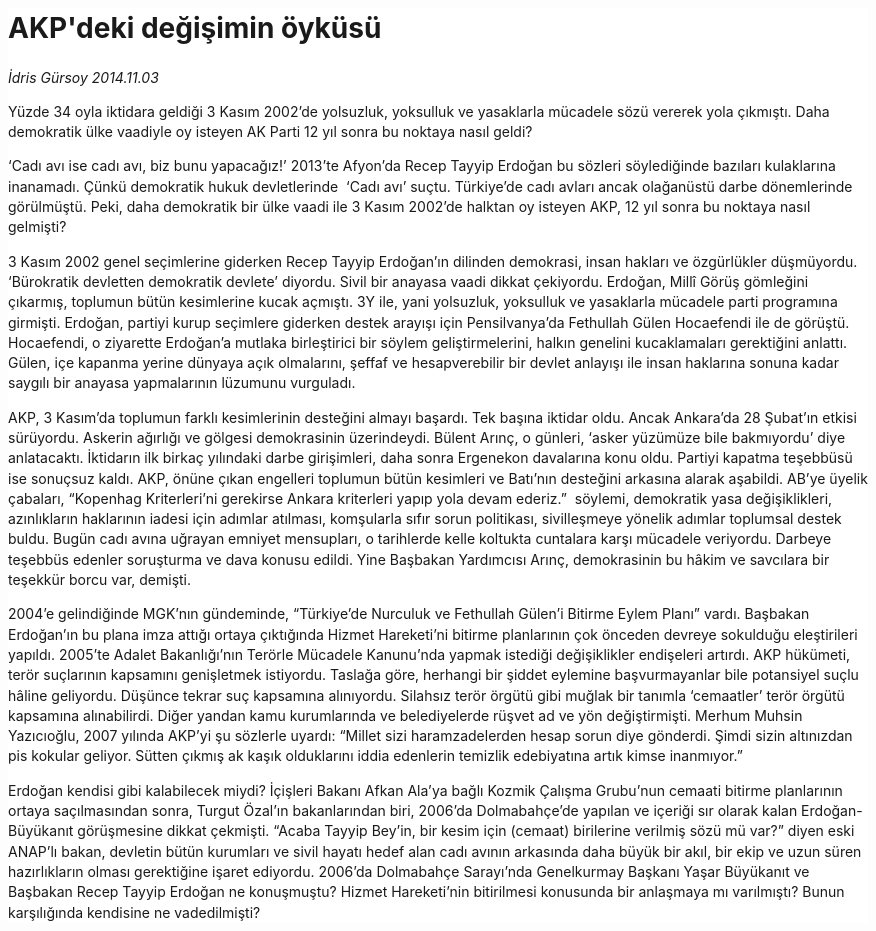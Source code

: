 # AKP'deki değişimin öyküsü

*İdris Gürsoy 2014.11.03*

<div class="pNewsDetailMainContent" itemprop="articleBody">
 <p>
  Yüzde 34 oyla iktidara geldiği 3 Kasım 2002’de yolsuzluk, yoksulluk ve yasaklarla mücadele sözü vererek yola çıkmıştı. Daha demokratik ülke vaadiyle oy isteyen AK Parti 12 yıl sonra bu noktaya nasıl geldi?
 </p>
 <p>
  ‘Cadı avı ise cadı avı, biz bunu yapacağız!’ 2013’te Afyon’da Recep Tayyip Erdoğan bu sözleri söylediğinde bazıları kulaklarına inanamadı. Çünkü demokratik hukuk devletlerinde  ‘Cadı avı’ suçtu. Türkiye’de cadı avları ancak olağanüstü darbe dönemlerinde görülmüştü. Peki, daha demokratik bir ülke vaadi ile 3 Kasım 2002’de halktan oy isteyen AKP, 12 yıl sonra bu noktaya nasıl gelmişti?
 </p>
 <p>
  3 Kasım 2002 genel seçimlerine giderken Recep Tayyip Erdoğan’ın dilinden demokrasi, insan hakları ve özgürlükler düşmüyordu. ‘Bürokratik devletten demokratik devlete’ diyordu. Sivil bir anayasa vaadi dikkat çekiyordu. Erdoğan, Millî Görüş gömleğini çıkarmış, toplumun bütün kesimlerine kucak açmıştı. 3Y ile, yani yolsuzluk, yoksulluk ve yasaklarla mücadele parti programına girmişti. Erdoğan, partiyi kurup seçimlere giderken destek arayışı için Pensilvanya’da Fethullah Gülen Hocaefendi ile de görüştü. Hocaefendi, o ziyarette Erdoğan’a mutlaka birleştirici bir söylem geliştirmelerini, halkın genelini kucaklamaları gerektiğini anlattı. Gülen, içe kapanma yerine dünyaya açık olmalarını, şeffaf ve hesapverebilir bir devlet anlayışı ile insan haklarına sonuna kadar saygılı bir anayasa yapmalarının lüzumunu vurguladı.
 </p>
 <p>
  AKP, 3 Kasım’da toplumun farklı kesimlerinin desteğini almayı başardı. Tek başına iktidar oldu. Ancak Ankara’da 28 Şubat’ın etkisi sürüyordu. Askerin ağırlığı ve gölgesi demokrasinin üzerindeydi. Bülent Arınç, o günleri, ‘asker yüzümüze bile bakmıyordu’ diye anlatacaktı. İktidarın ilk birkaç yılındaki darbe girişimleri, daha sonra Ergenekon davalarına konu oldu. Partiyi kapatma teşebbüsü ise sonuçsuz kaldı. AKP, önüne çıkan engelleri toplumun bütün kesimleri ve Batı’nın desteğini arkasına alarak aşabildi. AB’ye üyelik çabaları, “Kopenhag Kriterleri’ni gerekirse Ankara kriterleri yapıp yola devam ederiz.”  söylemi, demokratik yasa değişiklikleri, azınlıkların haklarının iadesi için adımlar atılması, komşularla sıfır sorun politikası, sivilleşmeye yönelik adımlar toplumsal destek buldu. Bugün cadı avına uğrayan emniyet mensupları, o tarihlerde kelle koltukta cuntalara karşı mücadele veriyordu. Darbeye teşebbüs edenler soruşturma ve dava konusu edildi. Yine Başbakan Yardımcısı Arınç, demokrasinin bu hâkim ve savcılara bir teşekkür borcu var, demişti.
 </p>
 <p>
  2004’e gelindiğinde MGK’nın gündeminde, “Türkiye’de Nurculuk ve Fethullah Gülen’i Bitirme Eylem Planı” vardı. Başbakan Erdoğan’ın bu plana imza attığı ortaya çıktığında Hizmet Hareketi’ni bitirme planlarının çok önceden devreye sokulduğu eleştirileri yapıldı. 2005’te Adalet Bakanlığı’nın Terörle Mücadele Kanunu’nda yapmak istediği değişiklikler endişeleri artırdı. AKP hükümeti, terör suçlarının kapsamını genişletmek istiyordu. Taslağa göre, herhangi bir şiddet eylemine başvurmayanlar bile potansiyel suçlu hâline geliyordu. Düşünce tekrar suç kapsamına alınıyordu. Silahsız terör örgütü gibi muğlak bir tanımla ‘cemaatler’ terör örgütü kapsamına alınabilirdi. Diğer yandan kamu kurumlarında ve belediyelerde rüşvet ad ve yön değiştirmişti. Merhum Muhsin Yazıcıoğlu, 2007 yılında AKP’yi şu sözlerle uyardı: “Millet sizi haramzadelerden hesap sorun diye gönderdi. Şimdi sizin altınızdan pis kokular geliyor. Sütten çıkmış ak kaşık olduklarını iddia edenlerin temizlik edebiyatına artık kimse inanmıyor.”
 </p>
 <p>
  Erdoğan kendisi gibi kalabilecek miydi? İçişleri Bakanı Afkan Ala’ya bağlı Kozmik Çalışma Grubu’nun cemaati bitirme planlarının ortaya saçılmasından sonra, Turgut Özal’ın bakanlarından biri, 2006’da Dolmabahçe’de yapılan ve içeriği sır olarak kalan Erdoğan-Büyükanıt görüşmesine dikkat çekmişti. “Acaba Tayyip Bey’in, bir kesim için (cemaat) birilerine verilmiş sözü mü var?” diyen eski ANAP’lı bakan, devletin bütün kurumları ve sivil hayatı hedef alan cadı avının arkasında daha büyük bir akıl, bir ekip ve uzun süren hazırlıkların olması gerektiğine işaret ediyordu. 2006’da Dolmabahçe Sarayı’nda Genelkurmay Başkanı Yaşar Büyükanıt ve Başbakan Recep Tayyip Erdoğan ne konuşmuştu? Hizmet Hareketi’nin bitirilmesi konusunda bir anlaşmaya mı varılmıştı? Bunun karşılığında kendisine ne vadedilmişti?
